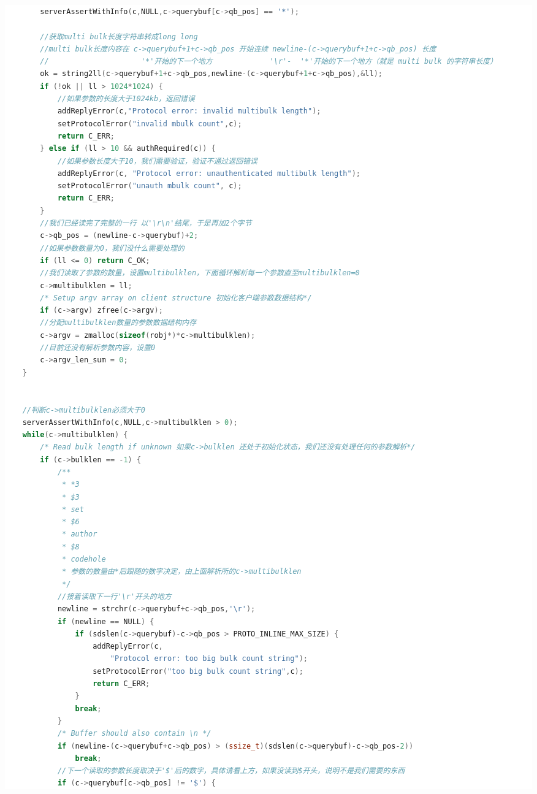 ```c
        serverAssertWithInfo(c,NULL,c->querybuf[c->qb_pos] == '*');

        //获取multi bulk长度字符串转成long long
        //multi bulk长度内容在 c->querybuf+1+c->qb_pos 开始连续 newline-(c->querybuf+1+c->qb_pos) 长度
        //                     '*'开始的下一个地方             '\r'-  '*'开始的下一个地方（就是 multi bulk 的字符串长度）
        ok = string2ll(c->querybuf+1+c->qb_pos,newline-(c->querybuf+1+c->qb_pos),&ll);
        if (!ok || ll > 1024*1024) {
            //如果参数的长度大于1024kb，返回错误
            addReplyError(c,"Protocol error: invalid multibulk length");
            setProtocolError("invalid mbulk count",c);
            return C_ERR;
        } else if (ll > 10 && authRequired(c)) {
            //如果参数长度大于10，我们需要验证，验证不通过返回错误
            addReplyError(c, "Protocol error: unauthenticated multibulk length");
            setProtocolError("unauth mbulk count", c);
            return C_ERR;
        }
        //我们已经读完了完整的一行 以'\r\n'结尾，于是再加2个字节
        c->qb_pos = (newline-c->querybuf)+2;
        //如果参数数量为0，我们没什么需要处理的
        if (ll <= 0) return C_OK;
        //我们读取了参数的数量，设置multibulklen，下面循环解析每一个参数直至multibulklen=0
        c->multibulklen = ll;
        /* Setup argv array on client structure 初始化客户端参数数据结构*/
        if (c->argv) zfree(c->argv);
        //分配multibulklen数量的参数数据结构内存
        c->argv = zmalloc(sizeof(robj*)*c->multibulklen);
        //目前还没有解析参数内容，设置0
        c->argv_len_sum = 0;
    }


    //判断c->multibulklen必须大于0
    serverAssertWithInfo(c,NULL,c->multibulklen > 0);
    while(c->multibulklen) {
        /* Read bulk length if unknown 如果c->bulklen 还处于初始化状态，我们还没有处理任何的参数解析*/
        if (c->bulklen == -1) {
            /**
             * *3
             * $3
             * set
             * $6
             * author
             * $8
             * codehole
             * 参数的数量由*后跟随的数字决定，由上面解析所的c->multibulklen
             */
            //接着读取下一行'\r'开头的地方
            newline = strchr(c->querybuf+c->qb_pos,'\r');
            if (newline == NULL) {
                if (sdslen(c->querybuf)-c->qb_pos > PROTO_INLINE_MAX_SIZE) {
                    addReplyError(c,
                        "Protocol error: too big bulk count string");
                    setProtocolError("too big bulk count string",c);
                    return C_ERR;
                }
                break;
            }
            /* Buffer should also contain \n */
            if (newline-(c->querybuf+c->qb_pos) > (ssize_t)(sdslen(c->querybuf)-c->qb_pos-2))
                break;
            //下一个读取的参数长度取决于'$'后的数字，具体请看上方，如果没读到$开头，说明不是我们需要的东西
            if (c->querybuf[c->qb_pos] != '$') {
```